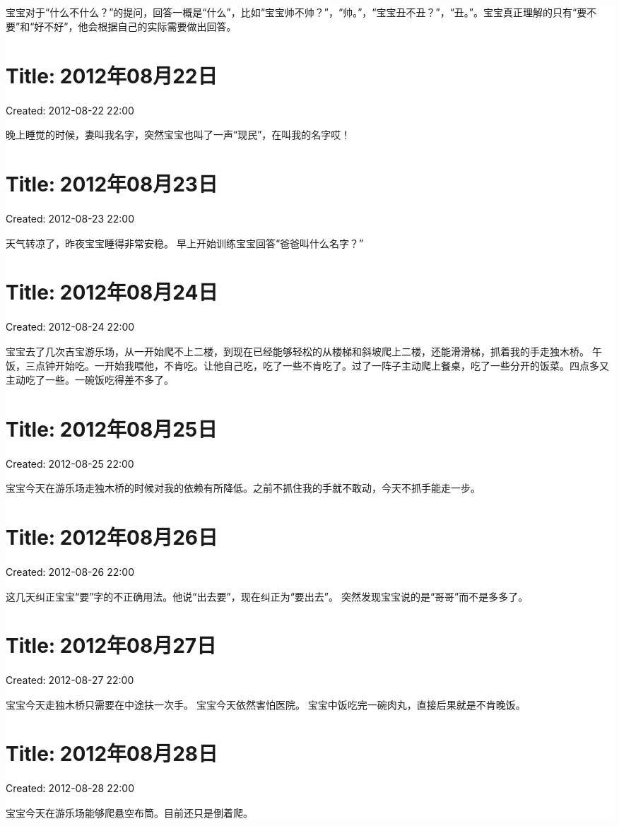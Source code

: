 
宝宝对于“什么不什么？”的提问，回答一概是“什么”，比如“宝宝帅不帅？”，“帅。”，“宝宝丑不丑？”，“丑。”。宝宝真正理解的只有“要不要”和“好不好”，他会根据自己的实际需要做出回答。

# Title: 2012年08月22日
Created: 2012-08-22 22:00


晚上睡觉的时候，妻叫我名字，突然宝宝也叫了一声“现民”，在叫我的名字哎！

# Title: 2012年08月23日
Created: 2012-08-23 22:00


天气转凉了，昨夜宝宝睡得非常安稳。
早上开始训练宝宝回答“爸爸叫什么名字？”

# Title: 2012年08月24日
Created: 2012-08-24 22:00


宝宝去了几次吉宝游乐场，从一开始爬不上二楼，到现在已经能够轻松的从楼梯和斜坡爬上二楼，还能滑滑梯，抓着我的手走独木桥。
午饭，三点钟开始吃。一开始我喂他，不肯吃。让他自己吃，吃了一些不肯吃了。过了一阵子主动爬上餐桌，吃了一些分开的饭菜。四点多又主动吃了一些。一碗饭吃得差不多了。

# Title: 2012年08月25日
Created: 2012-08-25 22:00


宝宝今天在游乐场走独木桥的时候对我的依赖有所降低。之前不抓住我的手就不敢动，今天不抓手能走一步。

# Title: 2012年08月26日
Created: 2012-08-26 22:00


这几天纠正宝宝“要”字的不正确用法。他说“出去要”，现在纠正为“要出去”。
突然发现宝宝说的是“哥哥”而不是多多了。

# Title: 2012年08月27日
Created: 2012-08-27 22:00


宝宝今天走独木桥只需要在中途扶一次手。
宝宝今天依然害怕医院。
宝宝中饭吃完一碗肉丸，直接后果就是不肯晚饭。

# Title: 2012年08月28日
Created: 2012-08-28 22:00


宝宝今天在游乐场能够爬悬空布筒。目前还只是倒着爬。
